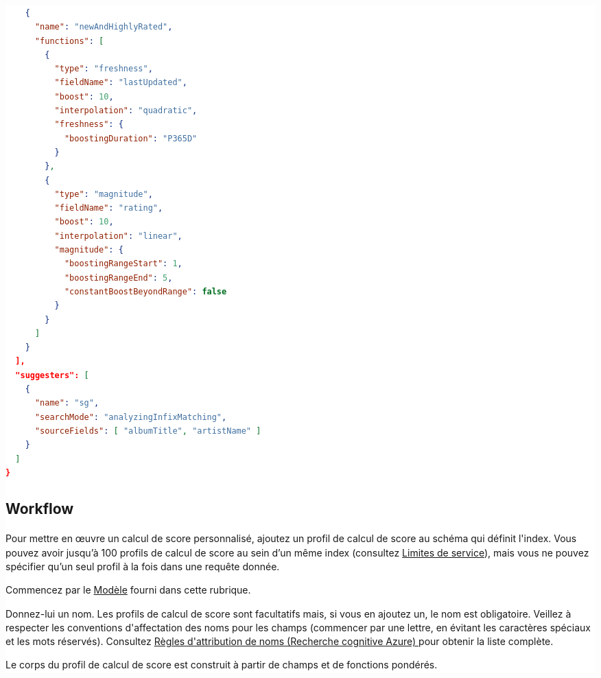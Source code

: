 ```json
    {  
      "name": "newAndHighlyRated",  
      "functions": [  
        {  
          "type": "freshness",  
          "fieldName": "lastUpdated",  
          "boost": 10,  
          "interpolation": "quadratic",  
          "freshness": {  
            "boostingDuration": "P365D"  
          }  
        },  
        {
          "type": "magnitude",  
          "fieldName": "rating",  
          "boost": 10,  
          "interpolation": "linear",  
          "magnitude": {  
            "boostingRangeStart": 1,  
            "boostingRangeEnd": 5,  
            "constantBoostBeyondRange": false  
          }  
        }  
      ]  
    }  
  ],  
  "suggesters": [  
    {  
      "name": "sg",  
      "searchMode": "analyzingInfixMatching",  
      "sourceFields": [ "albumTitle", "artistName" ]  
    }  
  ]   
}  
```  

## <a name="workflow"></a>Workflow  
 Pour mettre en œuvre un calcul de score personnalisé, ajoutez un profil de calcul de score au schéma qui définit l'index. Vous pouvez avoir jusqu’à 100 profils de calcul de score au sein d’un même index (consultez [Limites de service](search-limits-quotas-capacity.md)), mais vous ne pouvez spécifier qu’un seul profil à la fois dans une requête donnée.  

 Commencez par le [Modèle](#bkmk_template) fourni dans cette rubrique.  

 Donnez-lui un nom. Les profils de calcul de score sont facultatifs mais, si vous en ajoutez un, le nom est obligatoire. Veillez à respecter les conventions d'affectation des noms pour les champs (commencer par une lettre, en évitant les caractères spéciaux et les mots réservés). Consultez [Règles d'attribution de noms &#40;Recherche cognitive Azure&#41; ](/rest/api/searchservice/naming-rules) pour obtenir la liste complète.  

 Le corps du profil de calcul de score est construit à partir de champs et de fonctions pondérés.  
